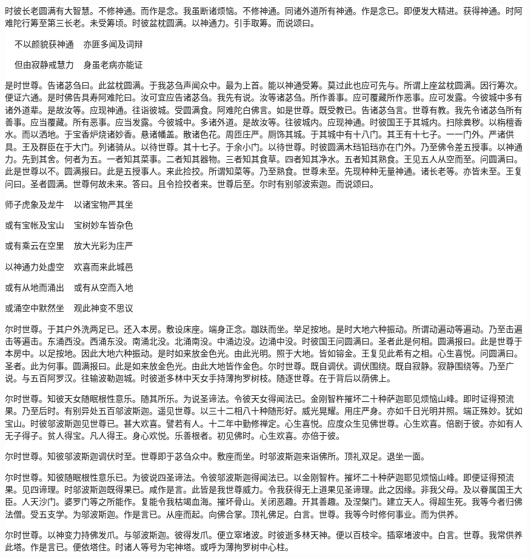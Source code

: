 时彼长老圆满有大智慧。不修神通。而作是念。我虽断诸烦恼。不修神通。同诸外道所有神通。作是念已。即便发大精进。获得神通。时阿难陀行筹至第三长老。未受筹顷。时彼盆枕圆满。以神通力。引手取筹。而说颂曰。

&nbsp;&nbsp;&nbsp;&nbsp;不以颜貌获神通&nbsp;&nbsp;&nbsp;&nbsp;亦匪多闻及词辩

&nbsp;&nbsp;&nbsp;&nbsp;但由寂静戒慧力&nbsp;&nbsp;&nbsp;&nbsp;身虽老病亦能证

是时世尊。告诸苾刍曰。此盆枕圆满。于我苾刍声闻众中。最为上首。能以神通受筹。莫过此也应可先与。所谓上座盆枕圆满。因行筹次。便证六通。是时佛告具寿阿难陀曰。汝可宜应告诸苾刍。我先有说。汝等诸苾刍。所作善事。应可覆藏所作恶事。应可发露。今彼城中多有诸外道辈。是故汝等。应现神通。往诣彼城。受圆满食。阿难陀白佛言。如是世尊。既受教已。告诸苾刍言。世尊有教。我先令诸苾刍所有善事。应当覆藏。所有恶事。应当发露。今彼城中。多诸外道。是故汝等。往彼城内。应现神通。时彼国王于其城内。扫除粪秽。以栴檀香水。而以洒地。于宝香炉烧诸妙香。悬诸幡盖。散诸色花。周匝庄严。厕饰其城。于其城中有十八门。其王有十七子。一一门外。严诸供具。王及群臣在于大门。列诸骑从。以待世尊。其十七子。于余小门。以待世尊。时彼圆满木珰铅珰亦在门外。乃至佛令差五授事。以神通力。先到其舍。何者为五。一者知其菜事。二者知其器物。三者知其食草。四者知其净水。五者知其熟食。王见五人从空而至。问圆满曰。此是世尊以不。圆满报曰。此是五授事人。来此捡挍。所谓知菜等。乃至熟食。世尊未至。先现种种无量神通。诸长老等。亦皆未至。王复问曰。圣者圆满。世尊何故未来。答曰。且令捡挍者来。世尊后至。尔时有别邬波索迦。而说颂曰。

师子虎象及龙牛&nbsp;&nbsp;&nbsp;&nbsp;以诸宝物严其坐

或有宝帐及宝山&nbsp;&nbsp;&nbsp;&nbsp;宝树妙车皆杂色

或有乘云在空里&nbsp;&nbsp;&nbsp;&nbsp;放大光彩为庄严

以神通力处虚空&nbsp;&nbsp;&nbsp;&nbsp;欢喜而来此城邑

或有从地而涌出&nbsp;&nbsp;&nbsp;&nbsp;或有从空而入地

或涌空中默然坐&nbsp;&nbsp;&nbsp;&nbsp;观此神变不思议

尔时世尊。于其户外洗两足已。还入本房。敷设床座。端身正念。跏趺而坐。举足按地。是时大地六种振动。所谓动遍动等遍动。乃至击遍击等遍击。东涌西没。西涌东没。南涌北没。北涌南没。中涌边没。边涌中没。时彼国王问圆满曰。圣者此是何相。圆满报曰。此是世尊于本房中。以足按地。因此大地六种振动。是时如来放金色光。由此光明。照于大地。皆如镕金。王复见此希有之相。心生喜悦。问圆满曰。圣者。此为何事。圆满报曰。此是如来放金色光。由此大地皆作金色。尔时世尊。既自调伏。调伏围绕。既自寂静。寂静围绕等。乃至广说。与五百阿罗汉。往输波勒迦城。时彼逝多林中天女手持薄拘罗树枝。随逐世尊。在于背后以荫佛上。

尔时世尊。知彼天女随眠根性意乐。随其所乐。为说圣谛法。令彼天女得闻法已。金刚智杵摧坏二十种萨迦耶见烦恼山峰。即时证得预流果。乃至后时。有别异处五百邬波斯迦。遥见世尊。以三十二相八十种随形好。威光晃耀。用庄严身。亦如千日光明并照。端正殊妙。犹如宝山。时彼邬波斯迦见世尊已。甚大欢喜。譬若有人。十二年中勤修禅定。心生喜悦。应度众生见佛世尊。心生欢喜。倍剧于彼。亦如有人无子得子。贫人得宝。凡人得王。身心欢悦。乐善根者。初见佛时。心生欢喜。亦倍于彼。

尔时世尊。知彼邬波斯迦调伏时至。世尊即于苾刍众中。敷座而坐。时邬波斯迦来诣佛所。顶礼双足。退坐一面。

尔时世尊。知彼随眠根性意乐已。为彼说四圣谛法。令彼邬波斯迦得闻法已。以金刚智杵。摧坏二十种萨迦耶见烦恼山峰。即便证得预流果。见四谛理。时邬波斯迦既得果已。咸作是言。此皆是我世尊威力。令我获得无上道果见圣谛理。此之因缘。非我父母。及以眷属国王大臣。人天沙门。婆罗门等之所能作。复能令我枯竭血海。摧坏骨山。关闭恶趣。开其善趣。及涅槃门。建立天人。得超生死。我等今者归佛法僧。受五支学。为邬波斯迦。作是言已。从座而起。向佛合掌。顶礼佛足。白言。世尊。我等今时修何事业。而为供养。

尔时世尊。以神变力持佛发爪。与邬波斯迦。彼得发爪。便立窣堵波。时彼逝多林天神。便以百枝伞。插窣堵波中。白言。世尊。我常供养此塔。作是言已。便依塔住。时诸人等号为宅神塔。或呼为薄拘罗树中心柱。